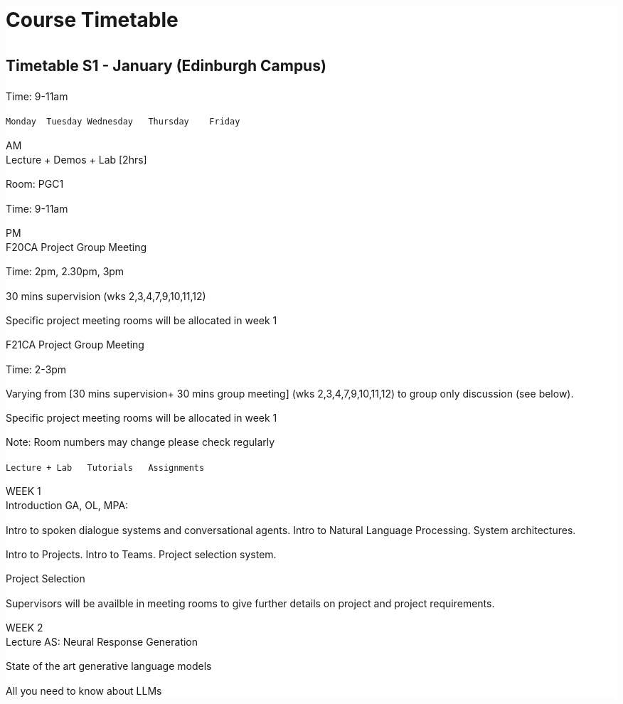 # Course Timetable

## Timetable S1 - January (Edinburgh Campus)
Time: 9-11am

 	Monday	Tuesday	Wednesday	Thursday	Friday	 
AM	
Lecture + Demos + Lab [2hrs]

Room: PGC1

Time: 9-11am

 	 	
 

 	 
PM	 	
F20CA Project Group Meeting

Time: 2pm, 2.30pm, 3pm

30 mins supervision (wks 2,3,4,7,9,10,11,12)

Specific project meeting rooms will be allocated in week 1

 	
F21CA Project Group Meeting

Time: 2-3pm

Varying from [30 mins supervision+ 30 mins group meeting] (wks 2,3,4,7,9,10,11,12) to group only discussion (see below).

Specific project meeting rooms will be allocated in week 1

 	 
Note: Room numbers may change please check regularly

 	Lecture + Lab	Tutorials	Assignments
WEEK 1	
Introduction GA, OL, MPA:

Intro to spoken dialogue systems and conversational agents.  Intro to Natural Language Processing.  System architectures.

Intro to Projects. Intro to Teams. Project selection system.

Project Selection

Supervisors will be availble in meeting rooms to give further details on project and project requirements.

 
WEEK 2	
Lecture AS: Neural Response Generation

State of the art generative language models

All you need to know about LLMs
